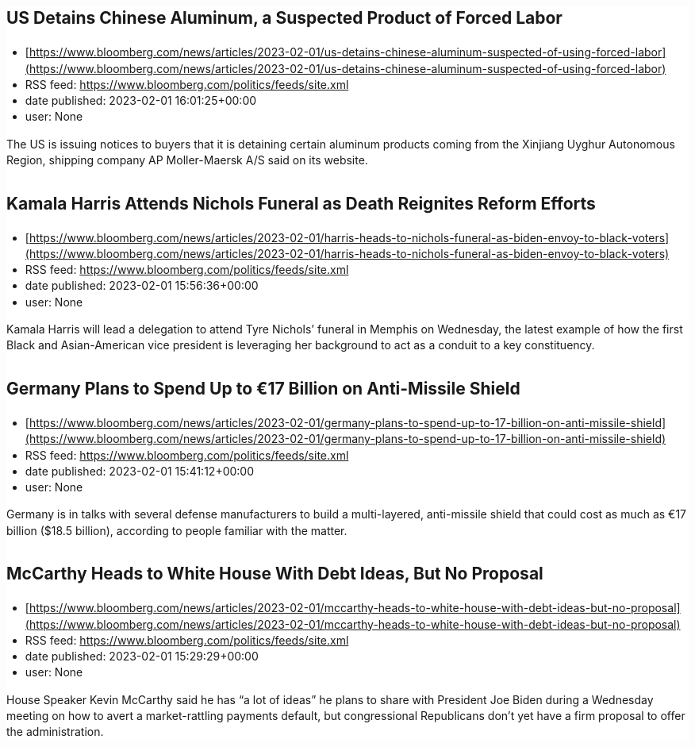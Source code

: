 ## US Detains Chinese Aluminum, a Suspected Product of Forced Labor
 - [https://www.bloomberg.com/news/articles/2023-02-01/us-detains-chinese-aluminum-suspected-of-using-forced-labor](https://www.bloomberg.com/news/articles/2023-02-01/us-detains-chinese-aluminum-suspected-of-using-forced-labor)
 - RSS feed: https://www.bloomberg.com/politics/feeds/site.xml
 - date published: 2023-02-01 16:01:25+00:00
 - user: None

The US is issuing notices to buyers that it is detaining certain aluminum products coming from the Xinjiang Uyghur Autonomous Region, shipping company AP Moller-Maersk A/S said on its website.

## Kamala Harris Attends Nichols Funeral as Death Reignites Reform Efforts
 - [https://www.bloomberg.com/news/articles/2023-02-01/harris-heads-to-nichols-funeral-as-biden-envoy-to-black-voters](https://www.bloomberg.com/news/articles/2023-02-01/harris-heads-to-nichols-funeral-as-biden-envoy-to-black-voters)
 - RSS feed: https://www.bloomberg.com/politics/feeds/site.xml
 - date published: 2023-02-01 15:56:36+00:00
 - user: None

Kamala Harris will lead a delegation to attend Tyre Nichols’ funeral in Memphis on Wednesday, the latest example of how the first Black and Asian-American vice president is leveraging her background to act as a conduit to a key constituency.

## Germany Plans to Spend Up to €17 Billion on Anti-Missile Shield
 - [https://www.bloomberg.com/news/articles/2023-02-01/germany-plans-to-spend-up-to-17-billion-on-anti-missile-shield](https://www.bloomberg.com/news/articles/2023-02-01/germany-plans-to-spend-up-to-17-billion-on-anti-missile-shield)
 - RSS feed: https://www.bloomberg.com/politics/feeds/site.xml
 - date published: 2023-02-01 15:41:12+00:00
 - user: None

Germany is in talks with several defense manufacturers to build a multi-layered, anti-missile shield that could cost as much as €17 billion ($18.5 billion), according to people familiar with the matter.

## McCarthy Heads to White House With Debt Ideas, But No Proposal
 - [https://www.bloomberg.com/news/articles/2023-02-01/mccarthy-heads-to-white-house-with-debt-ideas-but-no-proposal](https://www.bloomberg.com/news/articles/2023-02-01/mccarthy-heads-to-white-house-with-debt-ideas-but-no-proposal)
 - RSS feed: https://www.bloomberg.com/politics/feeds/site.xml
 - date published: 2023-02-01 15:29:29+00:00
 - user: None

House Speaker Kevin McCarthy said he has “a lot of ideas” he plans to share with President Joe Biden during a Wednesday meeting on how to avert a market-rattling payments default, but congressional Republicans don’t yet have a firm proposal to offer the administration.
